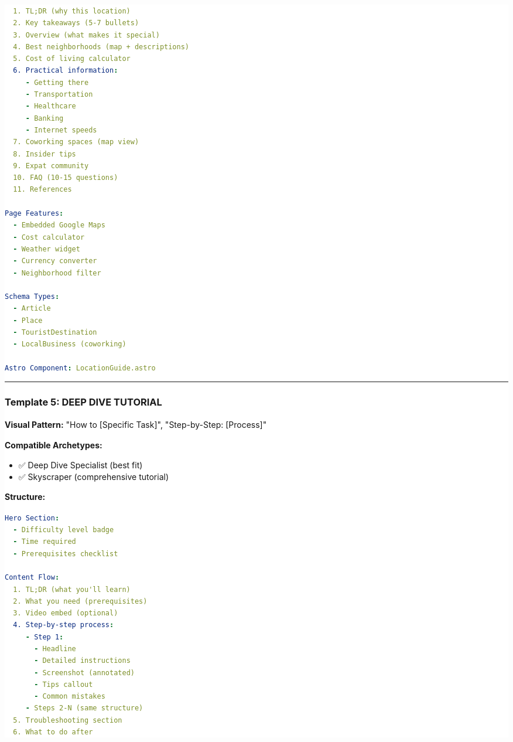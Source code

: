 ```yaml
  1. TL;DR (why this location)
  2. Key takeaways (5-7 bullets)
  3. Overview (what makes it special)
  4. Best neighborhoods (map + descriptions)
  5. Cost of living calculator
  6. Practical information:
     - Getting there
     - Transportation
     - Healthcare
     - Banking
     - Internet speeds
  7. Coworking spaces (map view)
  8. Insider tips
  9. Expat community
  10. FAQ (10-15 questions)
  11. References

Page Features:
  - Embedded Google Maps
  - Cost calculator
  - Weather widget
  - Currency converter
  - Neighborhood filter

Schema Types:
  - Article
  - Place
  - TouristDestination
  - LocalBusiness (coworking)

Astro Component: LocationGuide.astro
```

---

### **Template 5: DEEP DIVE TUTORIAL**

**Visual Pattern:** "How to [Specific Task]", "Step-by-Step: [Process]"

**Compatible Archetypes:**
- ✅ Deep Dive Specialist (best fit)
- ✅ Skyscraper (comprehensive tutorial)

**Structure:**
```yaml
Hero Section:
  - Difficulty level badge
  - Time required
  - Prerequisites checklist

Content Flow:
  1. TL;DR (what you'll learn)
  2. What you need (prerequisites)
  3. Video embed (optional)
  4. Step-by-step process:
     - Step 1:
       - Headline
       - Detailed instructions
       - Screenshot (annotated)
       - Tips callout
       - Common mistakes
     - Steps 2-N (same structure)
  5. Troubleshooting section
  6. What to do after
```